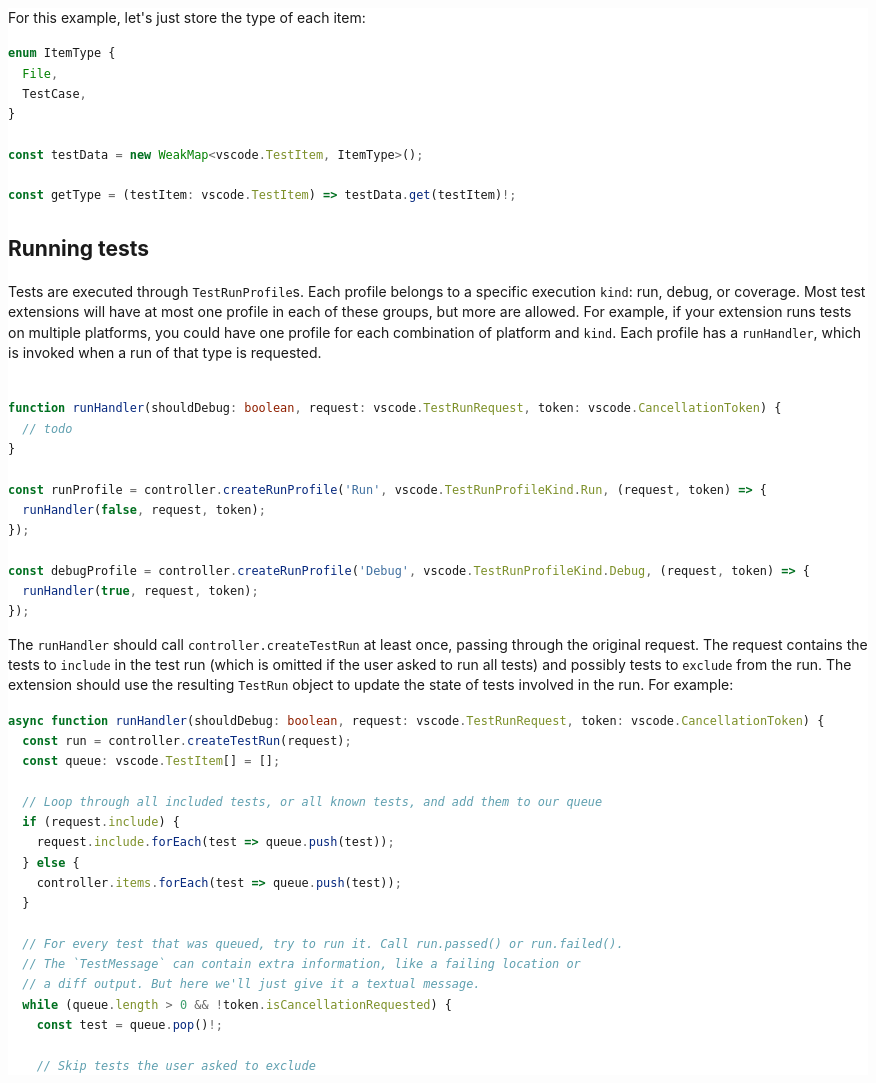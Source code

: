 For this example, let's just store the type of each item:

```ts
enum ItemType {
  File,
  TestCase,
}

const testData = new WeakMap<vscode.TestItem, ItemType>();

const getType = (testItem: vscode.TestItem) => testData.get(testItem)!;
```

## Running tests

Tests are executed through `TestRunProfile`s. Each profile belongs to a specific
execution `kind`: run, debug, or coverage. Most test extensions will have at
most one profile in each of these groups, but more are allowed. For example, if
your extension runs tests on multiple platforms, you could have one profile for
each combination of platform and `kind`. Each profile has a `runHandler`, which
is invoked when a run of that type is requested.

```ts

function runHandler(shouldDebug: boolean, request: vscode.TestRunRequest, token: vscode.CancellationToken) {
  // todo
}

const runProfile = controller.createRunProfile('Run', vscode.TestRunProfileKind.Run, (request, token) => {
  runHandler(false, request, token);
});

const debugProfile = controller.createRunProfile('Debug', vscode.TestRunProfileKind.Debug, (request, token) => {
  runHandler(true, request, token);
});
```

The `runHandler` should call `controller.createTestRun` at least once, passing
through the original request. The request contains the tests to `include` in the
test run (which is omitted if the user asked to run all tests) and possibly
tests to `exclude` from the run. The extension should use the resulting
`TestRun` object to update the state of tests involved in the run. For example:

```ts
async function runHandler(shouldDebug: boolean, request: vscode.TestRunRequest, token: vscode.CancellationToken) {
  const run = controller.createTestRun(request);
  const queue: vscode.TestItem[] = [];

  // Loop through all included tests, or all known tests, and add them to our queue
  if (request.include) {
    request.include.forEach(test => queue.push(test));
  } else {
    controller.items.forEach(test => queue.push(test));
  }

  // For every test that was queued, try to run it. Call run.passed() or run.failed().
  // The `TestMessage` can contain extra information, like a failing location or
  // a diff output. But here we'll just give it a textual message.
  while (queue.length > 0 && !token.isCancellationRequested) {
    const test = queue.pop()!;

    // Skip tests the user asked to exclude
```